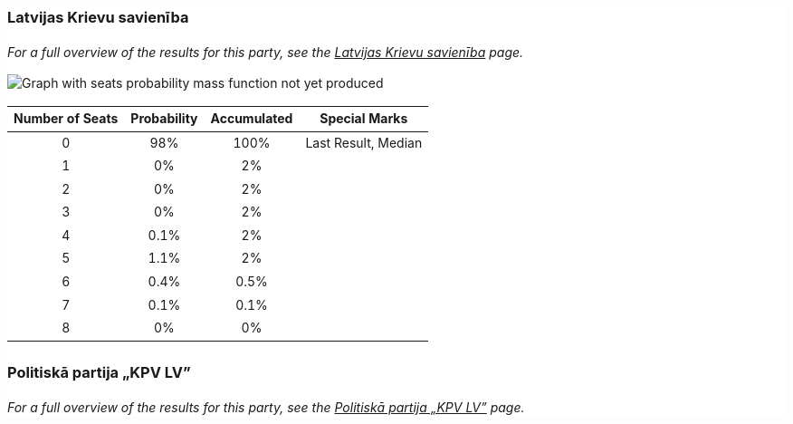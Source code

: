 ### Latvijas Krievu savienība

*For a full overview of the results for this party, see the [Latvijas Krievu savienība](party-latvijaskrievusavienība.html) page.*

![Graph with seats probability mass function not yet produced](2020-03-28-Factum-seats-pmf-latvijaskrievusavienība.png "Seats Probability Mass Function")

| Number of Seats | Probability | Accumulated | Special Marks |
|:---------------:|:-----------:|:-----------:|:-------------:|
| 0 | 98% | 100% | Last Result, Median |
| 1 | 0% | 2% |  |
| 2 | 0% | 2% |  |
| 3 | 0% | 2% |  |
| 4 | 0.1% | 2% |  |
| 5 | 1.1% | 2% |  |
| 6 | 0.4% | 0.5% |  |
| 7 | 0.1% | 0.1% |  |
| 8 | 0% | 0% |  |

### Politiskā partija „KPV LV”

*For a full overview of the results for this party, see the [Politiskā partija „KPV LV”](party-politiskāpartija„kpvlv”.html) page.*
